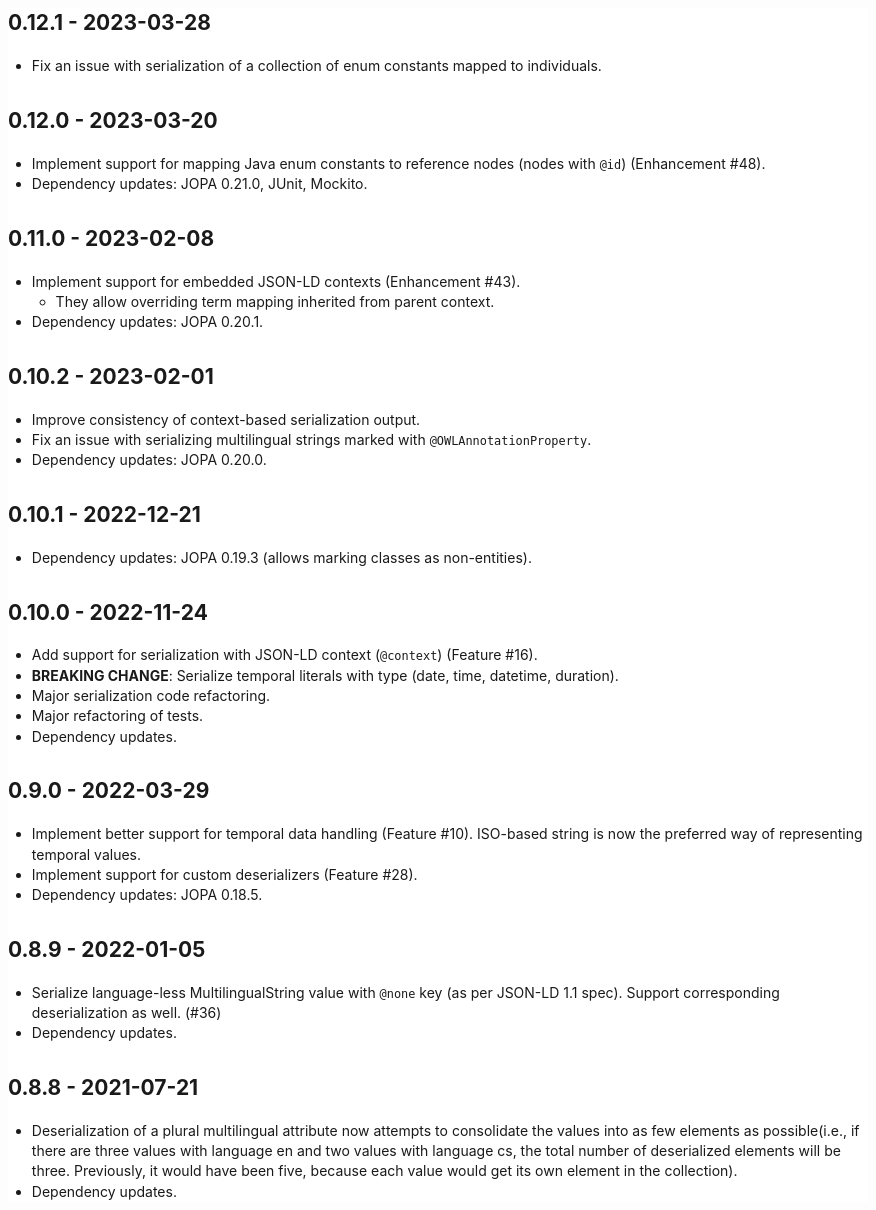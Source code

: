 ## 0.12.1 - 2023-03-28
- Fix an issue with serialization of a collection of enum constants mapped to individuals.

## 0.12.0 - 2023-03-20
- Implement support for mapping Java enum constants to reference nodes (nodes with `@id`) (Enhancement #48).
- Dependency updates: JOPA 0.21.0, JUnit, Mockito.

## 0.11.0 - 2023-02-08
- Implement support for embedded JSON-LD contexts (Enhancement #43).
  - They allow overriding term mapping inherited from parent context.
- Dependency updates: JOPA 0.20.1. 

## 0.10.2 - 2023-02-01
- Improve consistency of context-based serialization output.
- Fix an issue with serializing multilingual strings marked with `@OWLAnnotationProperty`.
- Dependency updates: JOPA 0.20.0.

## 0.10.1 - 2022-12-21
- Dependency updates: JOPA 0.19.3 (allows marking classes as non-entities).

## 0.10.0 - 2022-11-24
- Add support for serialization with JSON-LD context (`@context`) (Feature #16).
- **BREAKING CHANGE**: Serialize temporal literals with type (date, time, datetime, duration).
- Major serialization code refactoring.
- Major refactoring of tests.
- Dependency updates.

## 0.9.0 - 2022-03-29
- Implement better support for temporal data handling (Feature #10). ISO-based string is now the preferred way of representing temporal values.
- Implement support for custom deserializers (Feature #28).
- Dependency updates: JOPA 0.18.5.

## 0.8.9 - 2022-01-05
- Serialize language-less MultilingualString value with `@none` key (as per JSON-LD 1.1 spec). Support corresponding deserialization as well. (#36)
- Dependency updates.

## 0.8.8 - 2021-07-21
- Deserialization of a plural multilingual attribute now attempts to consolidate the values into as few elements as possible(i.e., if there are three values with language en and two values with language cs, the total number of deserialized elements will be three. Previously, it would have been five, because each value would get its own element in the collection).
- Dependency updates.
